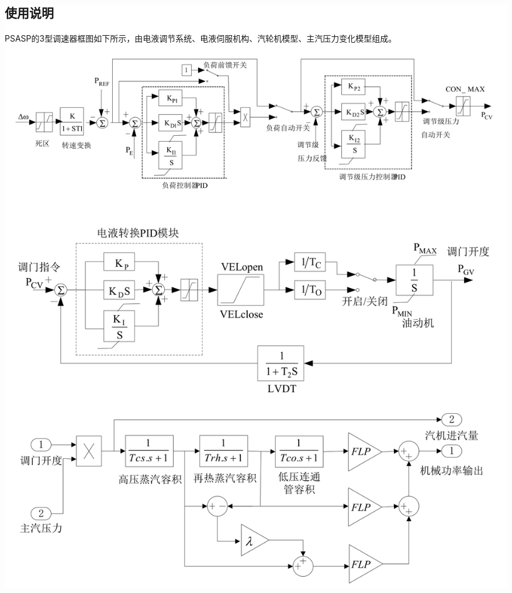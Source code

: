 
## 使用说明
PSASP的3型调速器框图如下所示，由电液调节系统、电液伺服机构、汽轮机模型、主汽压力变化模型组成。

![电液调节系统](./PSASP_GOV_3_1.png)

![电液伺服机构](./PSASP_GOV_3_2.png)

![汽轮机模型](./PSASP_GOV_3_3.png)
